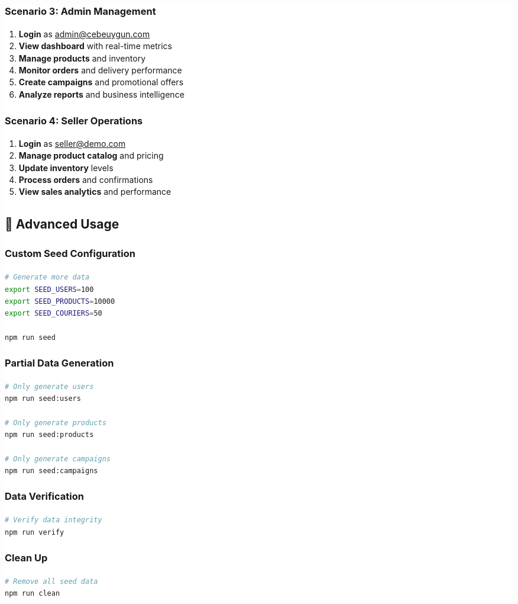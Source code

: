### **Scenario 3: Admin Management**
1. **Login** as admin@cebeuygun.com
2. **View dashboard** with real-time metrics
3. **Manage products** and inventory
4. **Monitor orders** and delivery performance
5. **Create campaigns** and promotional offers
6. **Analyze reports** and business intelligence

### **Scenario 4: Seller Operations**
1. **Login** as seller@demo.com
2. **Manage product catalog** and pricing
3. **Update inventory** levels
4. **Process orders** and confirmations
5. **View sales analytics** and performance

## 🔧 Advanced Usage

### **Custom Seed Configuration**
```bash
# Generate more data
export SEED_USERS=100
export SEED_PRODUCTS=10000
export SEED_COURIERS=50

npm run seed
```

### **Partial Data Generation**
```bash
# Only generate users
npm run seed:users

# Only generate products  
npm run seed:products

# Only generate campaigns
npm run seed:campaigns
```

### **Data Verification**
```bash
# Verify data integrity
npm run verify
```

### **Clean Up**
```bash
# Remove all seed data
npm run clean
```
